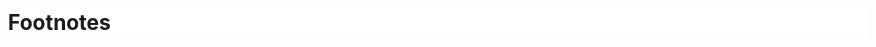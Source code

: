 ## Footnotes

[^porch17]: Implemented in Porch v0.0.17.
[^porch18]: Available in Porch v0.0.18.
[^notimplemented]: Proposed here, but not yet implemented in Porch v0.0.18.
[^setns]: As of writing, the set-namespace function does not have a *create* option. This should be
  added, in order to avoid the user needing also to use the `upsert-resource` function. Such common
  operations should be simple for users.
[^pvsimpl]: This document describes *PackageVariantSet* v1alpha2, which will be available from
  Porch v0.0.18 onwards. In Porch v0.0.16 and 17, the v1alpha1 implementation is available, but it
  is a somewhat different API, which does not support CEL or any injection. It is focused only on
  fan-out targeting, and uses a [slightly different targeting API](https://github.com/nephio-project/porch/blob/main/controllers/packagevariants/api/v1alpha1/packagevariant_types.go).
[^repo-pkg-expr]: This is not exactly correct. As we will see later in the template discussion, the
  repository and package names listed are just defaults for the template. They can be further
  manipulated in the template to reference different downstream repositories and package names. The
  same is true for the repositories selected via the `repositorySelector` option. However, this can
  be ignored for now.
[^multi-ns-reg]: Note that the same upstream repository can be registered in multiple namespaces
  without any problems. This simplifies access controls, avoiding the need for cross-namespace
  relationships between the repositories and other Porch resources.
